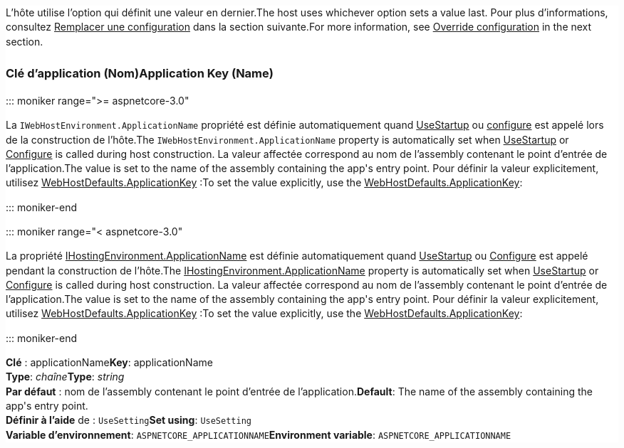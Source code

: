 <span data-ttu-id="9ff8a-171">L’hôte utilise l’option qui définit une valeur en dernier.</span><span class="sxs-lookup"><span data-stu-id="9ff8a-171">The host uses whichever option sets a value last.</span></span> <span data-ttu-id="9ff8a-172">Pour plus d’informations, consultez [Remplacer une configuration](#override-configuration) dans la section suivante.</span><span class="sxs-lookup"><span data-stu-id="9ff8a-172">For more information, see [Override configuration](#override-configuration) in the next section.</span></span>

### <a name="application-key-name"></a><span data-ttu-id="9ff8a-173">Clé d’application (Nom)</span><span class="sxs-lookup"><span data-stu-id="9ff8a-173">Application Key (Name)</span></span>

::: moniker range=">= aspnetcore-3.0"

<span data-ttu-id="9ff8a-174">La `IWebHostEnvironment.ApplicationName` propriété est définie automatiquement quand [UseStartup](/dotnet/api/microsoft.aspnetcore.hosting.webhostbuilderextensions.usestartup) ou [configure](/dotnet/api/microsoft.aspnetcore.hosting.istartup.configure) est appelé lors de la construction de l’hôte.</span><span class="sxs-lookup"><span data-stu-id="9ff8a-174">The `IWebHostEnvironment.ApplicationName` property is automatically set when [UseStartup](/dotnet/api/microsoft.aspnetcore.hosting.webhostbuilderextensions.usestartup) or [Configure](/dotnet/api/microsoft.aspnetcore.hosting.istartup.configure) is called during host construction.</span></span> <span data-ttu-id="9ff8a-175">La valeur affectée correspond au nom de l’assembly contenant le point d’entrée de l’application.</span><span class="sxs-lookup"><span data-stu-id="9ff8a-175">The value is set to the name of the assembly containing the app's entry point.</span></span> <span data-ttu-id="9ff8a-176">Pour définir la valeur explicitement, utilisez [WebHostDefaults.ApplicationKey](/dotnet/api/microsoft.aspnetcore.hosting.webhostdefaults.applicationkey) :</span><span class="sxs-lookup"><span data-stu-id="9ff8a-176">To set the value explicitly, use the [WebHostDefaults.ApplicationKey](/dotnet/api/microsoft.aspnetcore.hosting.webhostdefaults.applicationkey):</span></span>

::: moniker-end

::: moniker range="< aspnetcore-3.0"

<span data-ttu-id="9ff8a-177">La propriété [IHostingEnvironment.ApplicationName](/dotnet/api/microsoft.extensions.hosting.ihostingenvironment.applicationname) est définie automatiquement quand [UseStartup](/dotnet/api/microsoft.aspnetcore.hosting.webhostbuilderextensions.usestartup) ou [Configure](/dotnet/api/microsoft.aspnetcore.hosting.istartup.configure) est appelé pendant la construction de l’hôte.</span><span class="sxs-lookup"><span data-stu-id="9ff8a-177">The [IHostingEnvironment.ApplicationName](/dotnet/api/microsoft.extensions.hosting.ihostingenvironment.applicationname) property is automatically set when [UseStartup](/dotnet/api/microsoft.aspnetcore.hosting.webhostbuilderextensions.usestartup) or [Configure](/dotnet/api/microsoft.aspnetcore.hosting.istartup.configure) is called during host construction.</span></span> <span data-ttu-id="9ff8a-178">La valeur affectée correspond au nom de l’assembly contenant le point d’entrée de l’application.</span><span class="sxs-lookup"><span data-stu-id="9ff8a-178">The value is set to the name of the assembly containing the app's entry point.</span></span> <span data-ttu-id="9ff8a-179">Pour définir la valeur explicitement, utilisez [WebHostDefaults.ApplicationKey](/dotnet/api/microsoft.aspnetcore.hosting.webhostdefaults.applicationkey) :</span><span class="sxs-lookup"><span data-stu-id="9ff8a-179">To set the value explicitly, use the [WebHostDefaults.ApplicationKey](/dotnet/api/microsoft.aspnetcore.hosting.webhostdefaults.applicationkey):</span></span>

::: moniker-end

<span data-ttu-id="9ff8a-180">**Clé** : applicationName</span><span class="sxs-lookup"><span data-stu-id="9ff8a-180">**Key**: applicationName</span></span>  
<span data-ttu-id="9ff8a-181">**Type**: *chaîne*</span><span class="sxs-lookup"><span data-stu-id="9ff8a-181">**Type**: *string*</span></span>  
<span data-ttu-id="9ff8a-182">**Par défaut** : nom de l’assembly contenant le point d’entrée de l’application.</span><span class="sxs-lookup"><span data-stu-id="9ff8a-182">**Default**: The name of the assembly containing the app's entry point.</span></span>  
<span data-ttu-id="9ff8a-183">**Définir à l’aide** de : `UseSetting`</span><span class="sxs-lookup"><span data-stu-id="9ff8a-183">**Set using**: `UseSetting`</span></span>  
<span data-ttu-id="9ff8a-184">**Variable d’environnement**: `ASPNETCORE_APPLICATIONNAME`</span><span class="sxs-lookup"><span data-stu-id="9ff8a-184">**Environment variable**: `ASPNETCORE_APPLICATIONNAME`</span></span>
